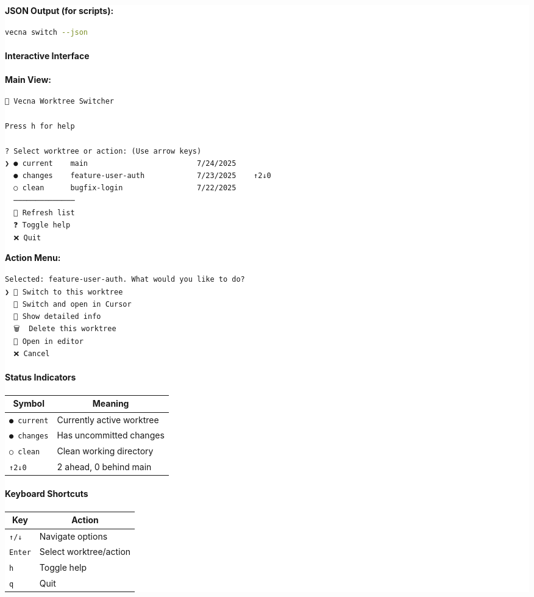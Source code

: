 **JSON Output (for scripts):**
```bash
vecna switch --json
```

#### Interactive Interface

**Main View:**
```
🌳 Vecna Worktree Switcher

Press h for help

? Select worktree or action: (Use arrow keys)
❯ ● current    main                         7/24/2025    
  ● changes    feature-user-auth            7/23/2025    ↑2↓0
  ○ clean      bugfix-login                 7/22/2025    
  ──────────────
  🔄 Refresh list
  ❓ Toggle help  
  ❌ Quit
```

**Action Menu:**
```
Selected: feature-user-auth. What would you like to do?
❯ 🔄 Switch to this worktree
  🚀 Switch and open in Cursor
  📝 Show detailed info
  🗑️  Delete this worktree
  📂 Open in editor
  ❌ Cancel
```

#### Status Indicators

| Symbol | Meaning |
|--------|---------|
| `● current` | Currently active worktree |
| `● changes` | Has uncommitted changes |
| `○ clean` | Clean working directory |
| `↑2↓0` | 2 ahead, 0 behind main |

#### Keyboard Shortcuts

| Key | Action |
|-----|--------|
| `↑/↓` | Navigate options |
| `Enter` | Select worktree/action |
| `h` | Toggle help |
| `q` | Quit |
